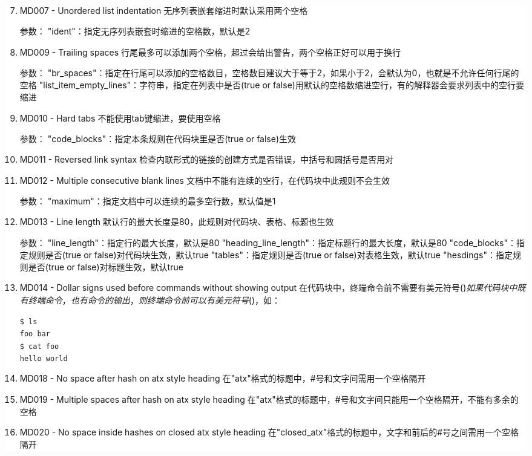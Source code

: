 7. MD007 - Unordered list indentation
    无序列表嵌套缩进时默认采用两个空格

    参数：
    "ident"：指定无序列表嵌套时缩进的空格数，默认是2

8. MD009 - Trailing spaces
    行尾最多可以添加两个空格，超过会给出警告，两个空格正好可以用于换行

    参数：
    "br_spaces"：指定在行尾可以添加的空格数目，空格数目建议大于等于2，如果小于2，会默认为0，也就是不允许任何行尾的空格
    "list_item_empty_lines"：字符串，指定在列表中是否(true or false)用默认的空格数缩进空行，有的解释器会要求列表中的空行要缩进

9. MD010 - Hard tabs
    不能使用tab键缩进，要使用空格

    参数：
    "code_blocks"：指定本条规则在代码块里是否(true or false)生效

10. MD011 - Reversed link syntax
    检查内联形式的链接的创建方式是否错误，中括号和圆括号是否用对

11. MD012 - Multiple consecutive blank lines
        文档中不能有连续的空行，在代码块中此规则不会生效

    参数：
    "maximum"：指定文档中可以连续的最多空行数，默认值是1

12. MD013 - Line length
    默认行的最大长度是80，此规则对代码块、表格、标题也生效

    参数：
    "line_length"：指定行的最大长度，默认是80
    "heading_line_length"：指定标题行的最大长度，默认是80
    "code_blocks"：指定规则是否(true or false)对代码块生效，默认true
    "tables"：指定规则是否(true or false)对表格生效，默认true
    "hesdings"：指定规则是否(true or false)对标题生效，默认true

13. MD014 - Dollar signs used before commands without showing output
    在代码块中，终端命令前不需要有美元符号($)
    如果代码块中既有终端命令，也有命令的输出，则终端命令前可以有美元符号($)，如：

    ```markdown
    $ ls
    foo bar
    $ cat foo
    hello world
    ```

14. MD018 - No space after hash on atx style heading
    在"atx"格式的标题中，#号和文字间需用一个空格隔开

15. MD019 - Multiple spaces after hash on atx style heading
    在"atx"格式的标题中，#号和文字间只能用一个空格隔开，不能有多余的空格

16. MD020 - No space inside hashes on closed atx style heading
    在"closed_atx"格式的标题中，文字和前后的#号之间需用一个空格隔开
